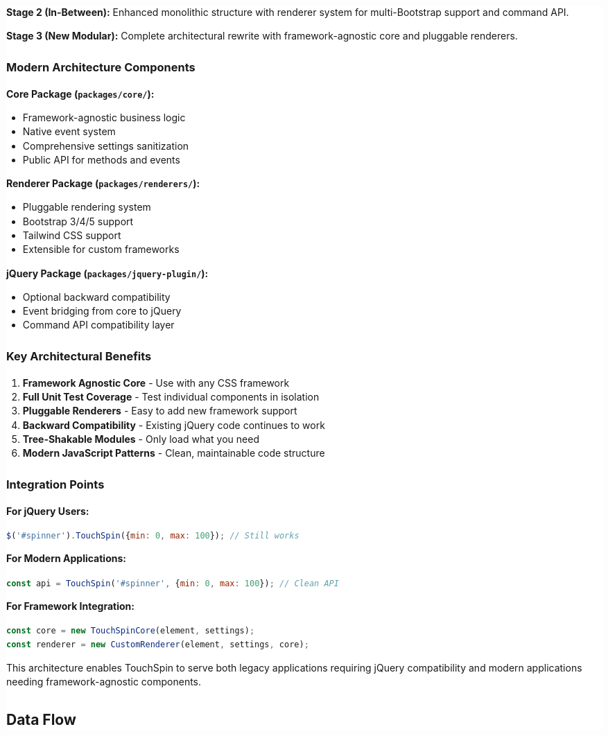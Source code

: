 **Stage 2 (In-Between):** Enhanced monolithic structure with renderer system for multi-Bootstrap support and command API.

**Stage 3 (New Modular):** Complete architectural rewrite with framework-agnostic core and pluggable renderers.

### Modern Architecture Components

**Core Package (`packages/core/`):**
- Framework-agnostic business logic
- Native event system
- Comprehensive settings sanitization
- Public API for methods and events

**Renderer Package (`packages/renderers/`):**
- Pluggable rendering system
- Bootstrap 3/4/5 support
- Tailwind CSS support
- Extensible for custom frameworks

**jQuery Package (`packages/jquery-plugin/`):**
- Optional backward compatibility
- Event bridging from core to jQuery
- Command API compatibility layer

### Key Architectural Benefits

1. **Framework Agnostic Core** - Use with any CSS framework
2. **Full Unit Test Coverage** - Test individual components in isolation
3. **Pluggable Renderers** - Easy to add new framework support
4. **Backward Compatibility** - Existing jQuery code continues to work
5. **Tree-Shakable Modules** - Only load what you need
6. **Modern JavaScript Patterns** - Clean, maintainable code structure

### Integration Points

**For jQuery Users:**
```javascript
$('#spinner').TouchSpin({min: 0, max: 100}); // Still works
```

**For Modern Applications:**
```javascript
const api = TouchSpin('#spinner', {min: 0, max: 100}); // Clean API
```

**For Framework Integration:**
```javascript
const core = new TouchSpinCore(element, settings);
const renderer = new CustomRenderer(element, settings, core);
```

This architecture enables TouchSpin to serve both legacy applications requiring jQuery compatibility and modern applications needing framework-agnostic components.

## Data Flow
